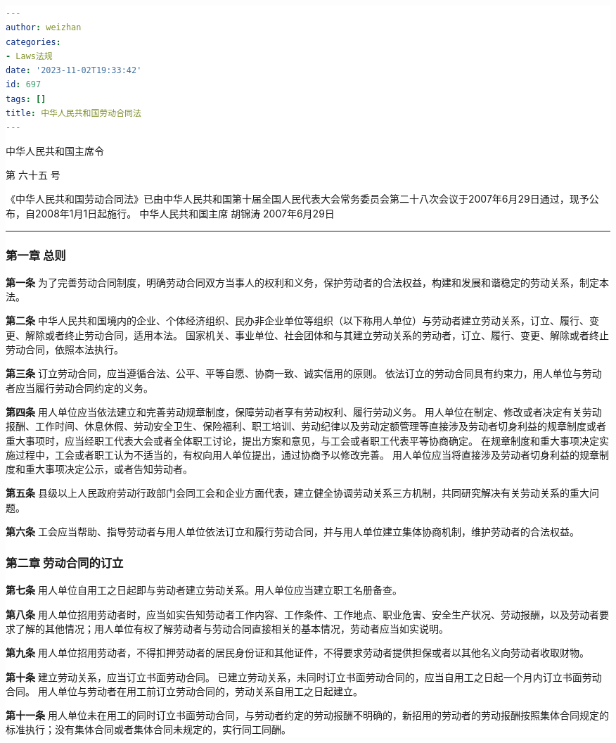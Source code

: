 ```yaml
---
author: weizhan
categories:
- Laws法规
date: '2023-11-02T19:33:42'
id: 697
tags: []
title: 中华人民共和国劳动合同法
---
```


  
中华人民共和国主席令

第 六十五 号

《中华人民共和国劳动合同法》已由中华人民共和国第十届全国人民代表大会常务委员会第二十八次会议于2007年6月29日通过，现予公布，自2008年1月1日起施行。
中华人民共和国主席 胡锦涛 2007年6月29日

* * *

### 第一章 总则

**第一条** 为了完善劳动合同制度，明确劳动合同双方当事人的权利和义务，保护劳动者的合法权益，构建和发展和谐稳定的劳动关系，制定本法。

**第二条**
中华人民共和国境内的企业、个体经济组织、民办非企业单位等组织（以下称用人单位）与劳动者建立劳动关系，订立、履行、变更、解除或者终止劳动合同，适用本法。
国家机关、事业单位、社会团体和与其建立劳动关系的劳动者，订立、履行、变更、解除或者终止劳动合同，依照本法执行。

**第三条** 订立劳动合同，应当遵循合法、公平、平等自愿、协商一致、诚实信用的原则。
依法订立的劳动合同具有约束力，用人单位与劳动者应当履行劳动合同约定的义务。

**第四条** 用人单位应当依法建立和完善劳动规章制度，保障劳动者享有劳动权利、履行劳动义务。
用人单位在制定、修改或者决定有关劳动报酬、工作时间、休息休假、劳动安全卫生、保险福利、职工培训、劳动纪律以及劳动定额管理等直接涉及劳动者切身利益的规章制度或者重大事项时，应当经职工代表大会或者全体职工讨论，提出方案和意见，与工会或者职工代表平等协商确定。
在规章制度和重大事项决定实施过程中，工会或者职工认为不适当的，有权向用人单位提出，通过协商予以修改完善。
用人单位应当将直接涉及劳动者切身利益的规章制度和重大事项决定公示，或者告知劳动者。

**第五条** 县级以上人民政府劳动行政部门会同工会和企业方面代表，建立健全协调劳动关系三方机制，共同研究解决有关劳动关系的重大问题。

**第六条** 工会应当帮助、指导劳动者与用人单位依法订立和履行劳动合同，并与用人单位建立集体协商机制，维护劳动者的合法权益。

### 第二章 劳动合同的订立

**第七条** 用人单位自用工之日起即与劳动者建立劳动关系。用人单位应当建立职工名册备查。

**第八条**
用人单位招用劳动者时，应当如实告知劳动者工作内容、工作条件、工作地点、职业危害、安全生产状况、劳动报酬，以及劳动者要求了解的其他情况；用人单位有权了解劳动者与劳动合同直接相关的基本情况，劳动者应当如实说明。

**第九条** 用人单位招用劳动者，不得扣押劳动者的居民身份证和其他证件，不得要求劳动者提供担保或者以其他名义向劳动者收取财物。

**第十条** 建立劳动关系，应当订立书面劳动合同。 已建立劳动关系，未同时订立书面劳动合同的，应当自用工之日起一个月内订立书面劳动合同。
用人单位与劳动者在用工前订立劳动合同的，劳动关系自用工之日起建立。

**第十一条**
用人单位未在用工的同时订立书面劳动合同，与劳动者约定的劳动报酬不明确的，新招用的劳动者的劳动报酬按照集体合同规定的标准执行；没有集体合同或者集体合同未规定的，实行同工同酬。
